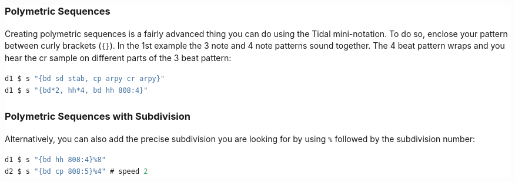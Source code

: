 ### Polymetric Sequences

Creating polymetric sequences is a fairly advanced thing you can do using the Tidal mini-notation. To do so, enclose your pattern between curly brackets (`{}`). In the 1st example the 3 note and 4 note patterns sound together. The 4 beat pattern wraps and you hear the cr sample on different parts of the 3 beat pattern:

```c
d1 $ s "{bd sd stab, cp arpy cr arpy}"
d1 $ s "{bd*2, hh*4, bd hh 808:4}"
```

### Polymetric Sequences with Subdivision

Alternatively, you can also add the precise subdivision you are looking for by using `%` followed by the subdivision number:
```c
d1 $ s "{bd hh 808:4}%8"
d2 $ s "{bd cp 808:5}%4" # speed 2
```
